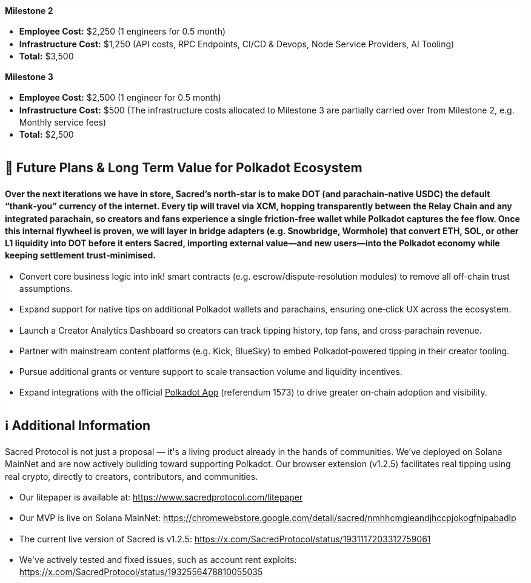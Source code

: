 **Milestone 2**
- **Employee Cost:** $2,250 (1 engineers for 0.5 month)
- **Infrastructure Cost:** $1,250 (API costs, RPC Endpoints, CI/CD & Devops, Node Service Providers, AI Tooling)
- **Total:** $3,500

**Milestone 3**
- **Employee Cost:** $2,500 (1 engineer for 0.5 month)
- **Infrastructure Cost:** $500 (The infrastructure costs allocated to Milestone 3 are partially carried over from Milestone 2, e.g. Monthly service fees)
- **Total:** $2,500

## 🔮 Future Plans & Long Term Value for Polkadot Ecosystem

**Over the next iterations we have in store, Sacred’s north‑star is to make DOT (and parachain‑native USDC) the default “thank‑you” currency of the internet. Every tip will travel via XCM, hopping transparently between the Relay Chain and any integrated parachain, so creators and fans experience a single friction‑free wallet while Polkadot captures the fee flow. Once this internal flywheel is proven, we will layer in bridge adapters (e.g. Snowbridge, Wormhole) that convert ETH, SOL, or other L1 liquidity into DOT before it enters Sacred, importing external value—and new users—into the Polkadot economy while keeping settlement trust‑minimised.**

- Convert core business logic into ink! smart contracts (e.g. escrow/dispute‑resolution modules) to remove all off‑chain trust assumptions.

- Expand support for native tips on additional Polkadot wallets and parachains, ensuring one‑click UX across the ecosystem.

- Launch a Creator Analytics Dashboard so creators can track tipping history, top fans, and cross‑parachain revenue.

- Partner with mainstream content platforms (e.g. Kick, BlueSky) to embed Polkadot‑powered tipping in their creator tooling.

- Pursue additional grants or venture support to scale transaction volume and liquidity incentives.

- Expand integrations with the official [Polkadot App](https://polkadot.subsquare.io/referenda/1573) (referendum 1573) to drive greater on‑chain adoption and visibility.

## ℹ️ Additional Information

Sacred Protocol is not just a proposal — it's a living product already in the hands of communities. We’ve deployed on Solana MainNet and are now actively building toward supporting Polkadot. Our browser extension (v1.2.5) facilitates real tipping using real crypto, directly to creators, contributors, and communities.

- Our litepaper is available at: https://www.sacredprotocol.com/litepaper

- Our MVP is live on Solana MainNet: https://chromewebstore.google.com/detail/sacred/nmhhcmgieandjhccpjokogfnipabadlp

- The current live version of Sacred is v1.2.5: https://x.com/SacredProtocol/status/1931117203312759061

- We've actively tested and fixed issues, such as account rent exploits: https://x.com/SacredProtocol/status/1932556478810055035

